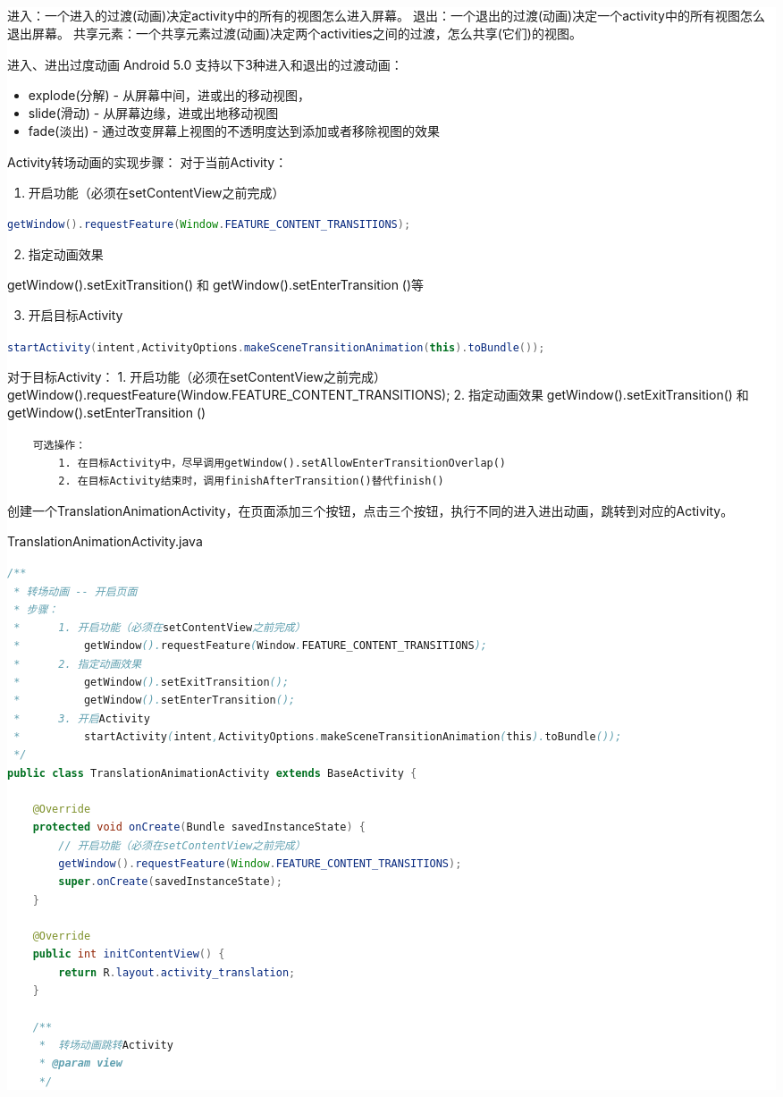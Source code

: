 进入：一个进入的过渡(动画)决定activity中的所有的视图怎么进入屏幕。
退出：一个退出的过渡(动画)决定一个activity中的所有视图怎么退出屏幕。
共享元素：一个共享元素过渡(动画)决定两个activities之间的过渡，怎么共享(它们)的视图。

进入、进出过度动画
Android 5.0 支持以下3种进入和退出的过渡动画：

- explode(分解) - 从屏幕中间，进或出的移动视图， 
- slide(滑动) - 从屏幕边缘，进或出地移动视图
- fade(淡出) - 通过改变屏幕上视图的不透明度达到添加或者移除视图的效果

Activity转场动画的实现步骤：
对于当前Activity：

1. 开启功能（必须在setContentView之前完成）
```java
getWindow().requestFeature(Window.FEATURE_CONTENT_TRANSITIONS);
```
2. 指定动画效果

getWindow().setExitTransition() 和  getWindow().setEnterTransition ()等

3. 开启目标Activity
```java
startActivity(intent,ActivityOptions.makeSceneTransitionAnimation(this).toBundle());
```
对于目标Activity：
            1. 开启功能（必须在setContentView之前完成）
               getWindow().requestFeature(Window.FEATURE_CONTENT_TRANSITIONS);
            2. 指定动画效果
                getWindow().setExitTransition() 和  getWindow().setEnterTransition ()
        
        可选操作：
            1. 在目标Activity中，尽早调用getWindow().setAllowEnterTransitionOverlap()
            2. 在目标Activity结束时，调用finishAfterTransition()替代finish()
创建一个TranslationAnimationActivity，在页面添加三个按钮，点击三个按钮，执行不同的进入进出动画，跳转到对应的Activity。

TranslationAnimationActivity.java
```java
/**
 * 转场动画 -- 开启页面
 * 步骤：
 *      1. 开启功能（必须在setContentView之前完成）
 *          getWindow().requestFeature(Window.FEATURE_CONTENT_TRANSITIONS);
 *      2. 指定动画效果
 *          getWindow().setExitTransition();
 *          getWindow().setEnterTransition();
 *      3. 开启Activity
 *          startActivity(intent,ActivityOptions.makeSceneTransitionAnimation(this).toBundle());
 */
public class TranslationAnimationActivity extends BaseActivity {

    @Override
    protected void onCreate(Bundle savedInstanceState) {
        // 开启功能（必须在setContentView之前完成）
        getWindow().requestFeature(Window.FEATURE_CONTENT_TRANSITIONS);
        super.onCreate(savedInstanceState);
    }

    @Override
    public int initContentView() {
        return R.layout.activity_translation;
    }

    /**
     *  转场动画跳转Activity
     * @param view
     */
```